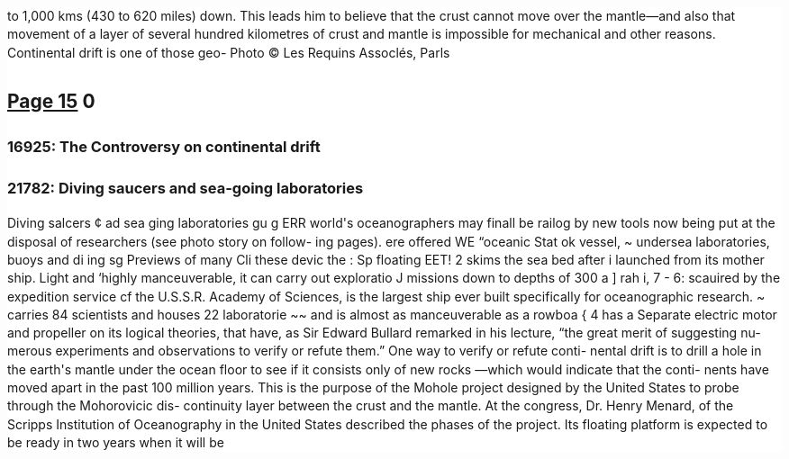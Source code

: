 to 1,000 kms (430 to 620 miles) down. 
This leads him to believe that the crust 
cannot move over the mantle—and also 
that movement of a layer of several 
hundred kilometres of crust and mantle 
is impossible for mechanical and other 
reasons. 
Continental drift is one of those geo- 
Photo © Les Requins Assoclés, Parls

## [Page 15](https://demo.humlab.umu.se/courier/016653engo.pdf#page=15) 0

### 16925: The Controversy on continental drift

### 21782: Diving saucers and sea-going laboratories

Diving salcers ¢ ad sea ging laboratories 
gu g 
ERR world's oceanographers may finall 
be railog by new tools now being put at the 
disposal of researchers (see photo story on follow- 
ing pages). 
ere offered 
WE “oceanic Stat 
ok 
vessel, 
~ undersea laboratories, buoys and di ing sg 
Previews of many Cli these devic the : 
Sp floating EET! 2 
skims the sea bed after i 
launched from its mother ship. Light and 
‘highly manceuverable, it can carry out exploratio 
J missions down to depths of 300 
a ] rah i, 7 - 
6: scauired by the expedition service cf the U.S.S.R. 
Academy of Sciences, is the largest ship 
ever built specifically for oceanographic research. 
~ carries 84 scientists and houses 22 laboratorie 
~~ and is almost as manceuverable as a rowboa 
{ 4 has a Separate electric motor and propeller on its 
logical theories, that have, as Sir 
Edward Bullard remarked in his lecture, 
“the great merit of suggesting nu- 
merous experiments and observations 
to verify or refute them.” 
One way to verify or refute conti- 
nental drift is to drill a hole in the 
earth's mantle under the ocean floor 
to see if it consists only of new rocks 
—which would indicate that the conti- 
nents have moved apart in the past 
100 million years. 
This is the purpose of the Mohole 
project designed by the United States 
to probe through the Mohorovicic dis- 
continuity layer between the crust and 
the mantle. At the congress, Dr. Henry 
Menard, of the Scripps Institution of 
Oceanography in the United States 
described the phases of the project. 
Its floating platform is expected to be 
ready in two years when it will be 
